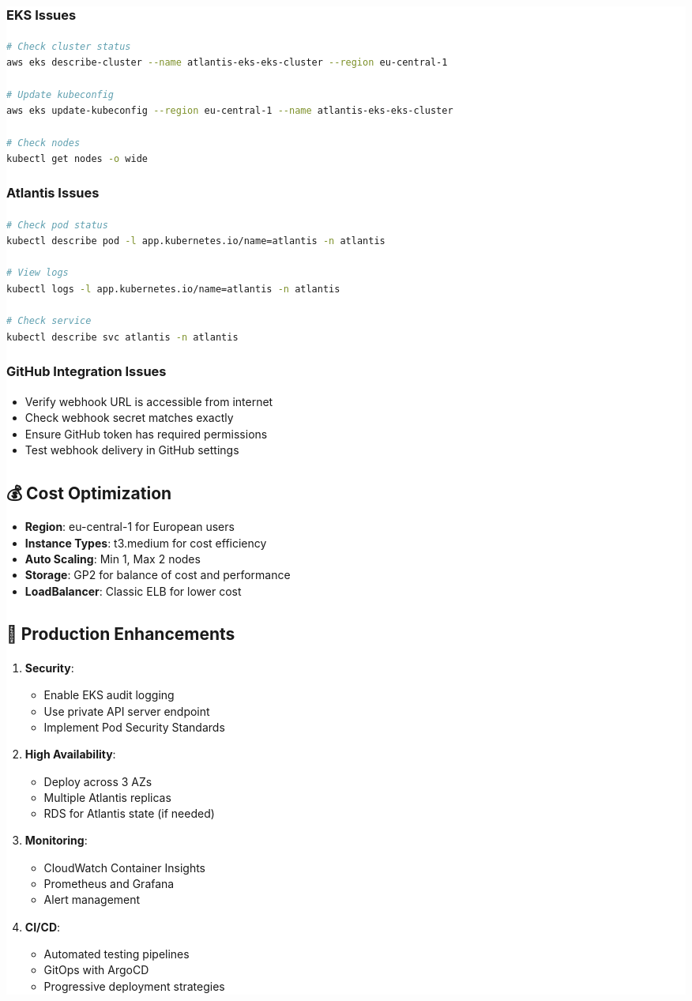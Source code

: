 ### EKS Issues
```bash
# Check cluster status
aws eks describe-cluster --name atlantis-eks-eks-cluster --region eu-central-1

# Update kubeconfig
aws eks update-kubeconfig --region eu-central-1 --name atlantis-eks-eks-cluster

# Check nodes
kubectl get nodes -o wide
```

### Atlantis Issues
```bash
# Check pod status
kubectl describe pod -l app.kubernetes.io/name=atlantis -n atlantis

# View logs
kubectl logs -l app.kubernetes.io/name=atlantis -n atlantis

# Check service
kubectl describe svc atlantis -n atlantis
```

### GitHub Integration Issues
- Verify webhook URL is accessible from internet
- Check webhook secret matches exactly
- Ensure GitHub token has required permissions
- Test webhook delivery in GitHub settings

## 💰 Cost Optimization

- **Region**: eu-central-1 for European users
- **Instance Types**: t3.medium for cost efficiency
- **Auto Scaling**: Min 1, Max 2 nodes
- **Storage**: GP2 for balance of cost and performance
- **LoadBalancer**: Classic ELB for lower cost

## 🚀 Production Enhancements

1. **Security**:
   - Enable EKS audit logging
   - Use private API server endpoint
   - Implement Pod Security Standards

2. **High Availability**:
   - Deploy across 3 AZs
   - Multiple Atlantis replicas
   - RDS for Atlantis state (if needed)

3. **Monitoring**:
   - CloudWatch Container Insights
   - Prometheus and Grafana
   - Alert management

4. **CI/CD**:
   - Automated testing pipelines
   - GitOps with ArgoCD
   - Progressive deployment strategies
